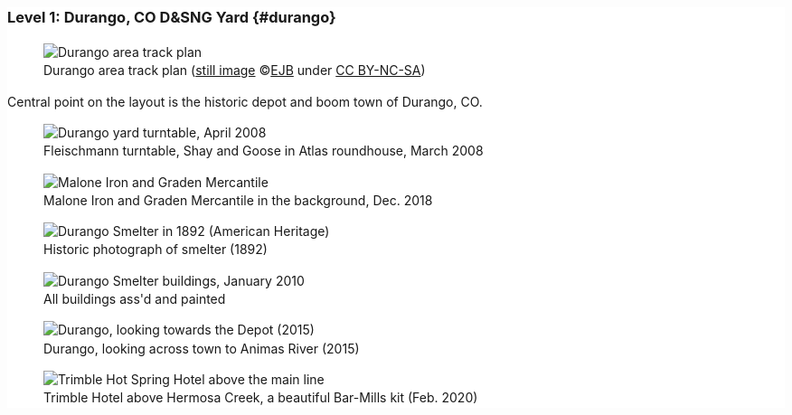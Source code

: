 ### Level 1: Durango, CO D&amp;SNG Yard {#durango}

<div class="card hoverable" style="max-width: 90%;">
<figure><img src='{{ "/assets/img/trains2/trackplan_Durango.png" | relative_url }}' alt='Durango area track plan' class='img-fluid'>
<figcaption class="kleiner">Durango area track plan (<a prefix="dct: https://purl.org/dc/terms/" href="https://purl.org/dc/dcmitype/Image" property="dct:title" rel="dct:type">still image</a> &copy;<a prefix="cc: https://creativecommons.org/ns#" href="https://www.ebroerse.nl" property="cc:attributionName" rel="cc:attributionURL">EJB</a> under <a rel="license" href="https://creativecommons.org/licenses/by-nc-sa/4.0/">CC BY-NC-SA</a>)</figcaption></figure>
</div>

Central point on the layout is the historic depot and boom town of Durango, CO.

<div class="row">
<div class="col-sm">
<figure><img src='{{ "/assets/img/trains2/IMG_1601_lo.jpg" | relative_url }}' alt='Durango yard turntable, April 2008' class='img-fluid'>
<figcaption class="kleiner">Fleischmann turntable, Shay and Goose in Atlas roundhouse, March 2008</figcaption></figure>
</div>
<div class="col-sm">
<figure><img src='{{ "/assets/img/trains2/IMG_7412_lo.jpg" | relative_url }}' alt='Malone Iron and Graden Mercantile' class='img-fluid'>
<figcaption class="kleiner">Malone Iron and Graden Mercantile in the background, Dec. 2018</figcaption></figure>
</div>
</div>

<div class="row">
<div class="col-sm">
<figure><img src='{{ "/assets/img/trains2/Smelter_1892_021528pu_small.jpg" | relative_url }}' alt='Durango Smelter in 1892 (American Heritage)' class='img-fluid'>
<figcaption class="kleiner">Historic photograph of smelter (1892)</figcaption>
</figure>
</div>
<div class="col-sm">
<figure><img src='{{ "/assets/img/trains2/DSCF0449_small.jpg" | relative_url }}' alt='Durango Smelter buildings, January 2010' class='img-fluid'>
<figcaption class="kleiner">All buildings ass'd and painted</figcaption></figure>
</div>
</div>

<div class="row">
<div class="col-sm">
<figure><img src='{{ "/assets/img/trains2/IMG_5183-smallDurango.jpg" | relative_url }}' alt='Durango, looking towards the Depot (2015)' class='img-fluid'>
<figcaption class="kleiner">Durango, looking across town to Animas River (2015)</figcaption></figure>
</div>
<div class="col-sm">
<figure><img src='{{ "/assets/img-noresample/trains/20200220205404-11d123d4-240x180.jpg" | relative_url }}' alt='Trimble Hot Spring Hotel above the main line' class='img-fluid'>
<figcaption class="kleiner">Trimble Hotel above Hermosa Creek, a beautiful Bar-Mills kit (Feb. 2020)</figcaption></figure>
</div>
</div>
